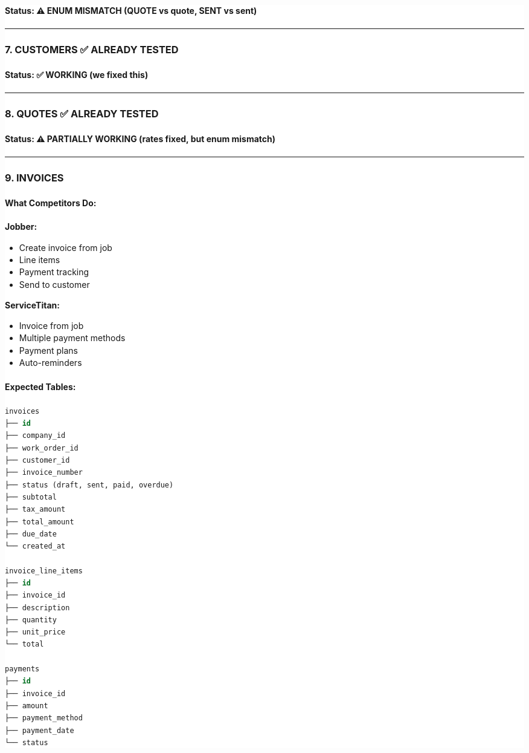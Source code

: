 #### **Status:** ⚠️ ENUM MISMATCH (QUOTE vs quote, SENT vs sent)

---

### **7. CUSTOMERS** ✅ ALREADY TESTED

#### **Status:** ✅ WORKING (we fixed this)

---

### **8. QUOTES** ✅ ALREADY TESTED

#### **Status:** ⚠️ PARTIALLY WORKING (rates fixed, but enum mismatch)

---

### **9. INVOICES**

#### **What Competitors Do:**

**Jobber:**
- Create invoice from job
- Line items
- Payment tracking
- Send to customer

**ServiceTitan:**
- Invoice from job
- Multiple payment methods
- Payment plans
- Auto-reminders

#### **Expected Tables:**
```sql
invoices
├── id
├── company_id
├── work_order_id
├── customer_id
├── invoice_number
├── status (draft, sent, paid, overdue)
├── subtotal
├── tax_amount
├── total_amount
├── due_date
└── created_at

invoice_line_items
├── id
├── invoice_id
├── description
├── quantity
├── unit_price
└── total

payments
├── id
├── invoice_id
├── amount
├── payment_method
├── payment_date
└── status
```